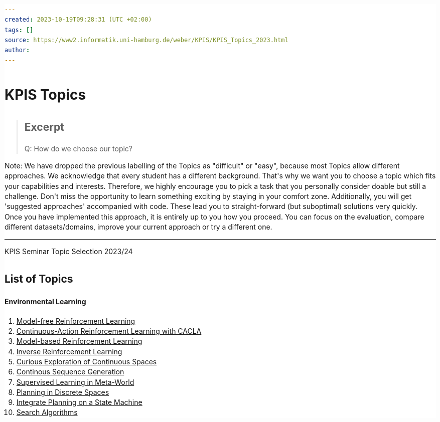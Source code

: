 ```yaml
---
created: 2023-10-19T09:28:31 (UTC +02:00)
tags: []
source: https://www2.informatik.uni-hamburg.de/weber/KPIS/KPIS_Topics_2023.html
author: 
---
```


# KPIS Topics

> ## Excerpt
> Q: How do we choose our topic?

Note: We have dropped the previous labelling of the Topics as "difficult" or "easy", because most Topics allow different approaches.
We acknowledge that every student has a different background. That's why we want you to choose a topic which fits your capabilities and interests. Therefore, we highly encourage you to pick  a task that you personally consider doable but still a challenge. Don't miss the opportunity to learn something exciting by staying in your comfort zone. 
Additionally, you will get 'suggested approaches' accompanied with code. These lead you to straight-forward (but suboptimal) solutions very quickly. Once you have implemented this approach, it is entirely up to you how you proceed. You can focus on the evaluation, compare different datasets/domains, improve your current approach or try a different one.

---
KPIS Seminar Topic Selection 2023/24

## List of Topics

#### Environmental Learning

1.  [Model-free Reinforcement Learning](https://www2.informatik.uni-hamburg.de/weber/KPIS/KPIS_Topics_2023.html#section-r1)
2.  [Continuous-Action Reinforcement Learning with CACLA](https://www2.informatik.uni-hamburg.de/weber/KPIS/KPIS_Topics_2023.html#section-r2)
3.  [Model-based Reinforcement Learning](https://www2.informatik.uni-hamburg.de/weber/KPIS/KPIS_Topics_2023.html#section-r3)
4.  [Inverse Reinforcement Learning](https://www2.informatik.uni-hamburg.de/weber/KPIS/KPIS_Topics_2023.html#section-r4)
5.  [Curious Exploration of Continuous Spaces](https://www2.informatik.uni-hamburg.de/weber/KPIS/KPIS_Topics_2023.html#section-r5)
6.  [Continous Sequence Generation](https://www2.informatik.uni-hamburg.de/weber/KPIS/KPIS_Topics_2023.html#section-r6)
7.  [Supervised Learning in Meta-World](https://www2.informatik.uni-hamburg.de/weber/KPIS/KPIS_Topics_2023.html#section-r7)
8.  [Planning in Discrete Spaces](https://www2.informatik.uni-hamburg.de/weber/KPIS/KPIS_Topics_2023.html#section-r8)
9.  [Integrate Planning on a State Machine](https://www2.informatik.uni-hamburg.de/weber/KPIS/KPIS_Topics_2023.html#section-r9)
10.  [Search Algorithms](https://www2.informatik.uni-hamburg.de/weber/KPIS/KPIS_Topics_2023.html#section-r10)
